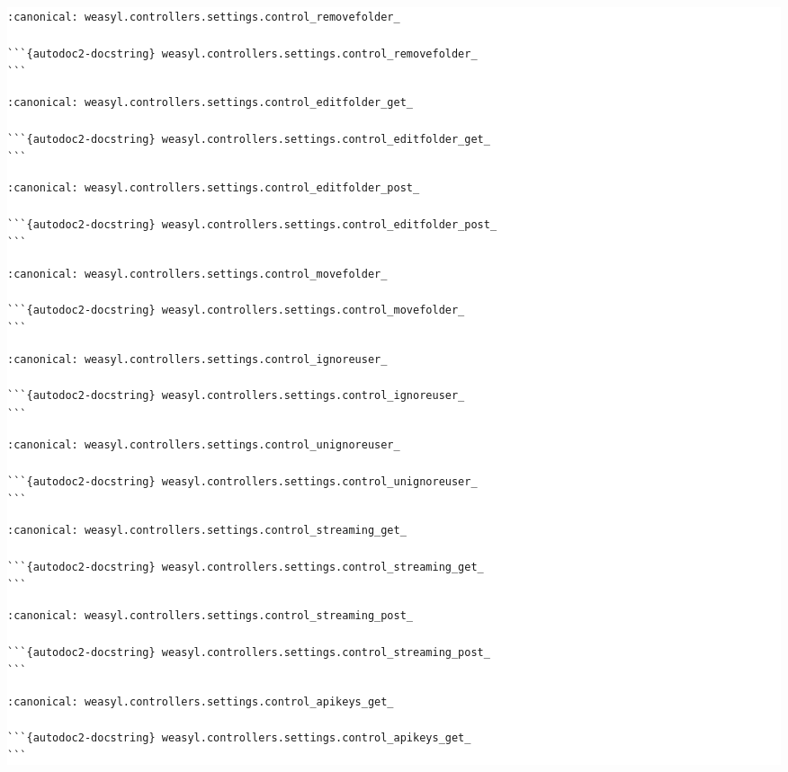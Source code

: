 ````{py:function} control_removefolder_(request)
:canonical: weasyl.controllers.settings.control_removefolder_

```{autodoc2-docstring} weasyl.controllers.settings.control_removefolder_
```
````

````{py:function} control_editfolder_get_(request)
:canonical: weasyl.controllers.settings.control_editfolder_get_

```{autodoc2-docstring} weasyl.controllers.settings.control_editfolder_get_
```
````

````{py:function} control_editfolder_post_(request)
:canonical: weasyl.controllers.settings.control_editfolder_post_

```{autodoc2-docstring} weasyl.controllers.settings.control_editfolder_post_
```
````

````{py:function} control_movefolder_(request)
:canonical: weasyl.controllers.settings.control_movefolder_

```{autodoc2-docstring} weasyl.controllers.settings.control_movefolder_
```
````

````{py:function} control_ignoreuser_(request)
:canonical: weasyl.controllers.settings.control_ignoreuser_

```{autodoc2-docstring} weasyl.controllers.settings.control_ignoreuser_
```
````

````{py:function} control_unignoreuser_(request)
:canonical: weasyl.controllers.settings.control_unignoreuser_

```{autodoc2-docstring} weasyl.controllers.settings.control_unignoreuser_
```
````

````{py:function} control_streaming_get_(request)
:canonical: weasyl.controllers.settings.control_streaming_get_

```{autodoc2-docstring} weasyl.controllers.settings.control_streaming_get_
```
````

````{py:function} control_streaming_post_(request)
:canonical: weasyl.controllers.settings.control_streaming_post_

```{autodoc2-docstring} weasyl.controllers.settings.control_streaming_post_
```
````

````{py:function} control_apikeys_get_(request)
:canonical: weasyl.controllers.settings.control_apikeys_get_

```{autodoc2-docstring} weasyl.controllers.settings.control_apikeys_get_
```
````

